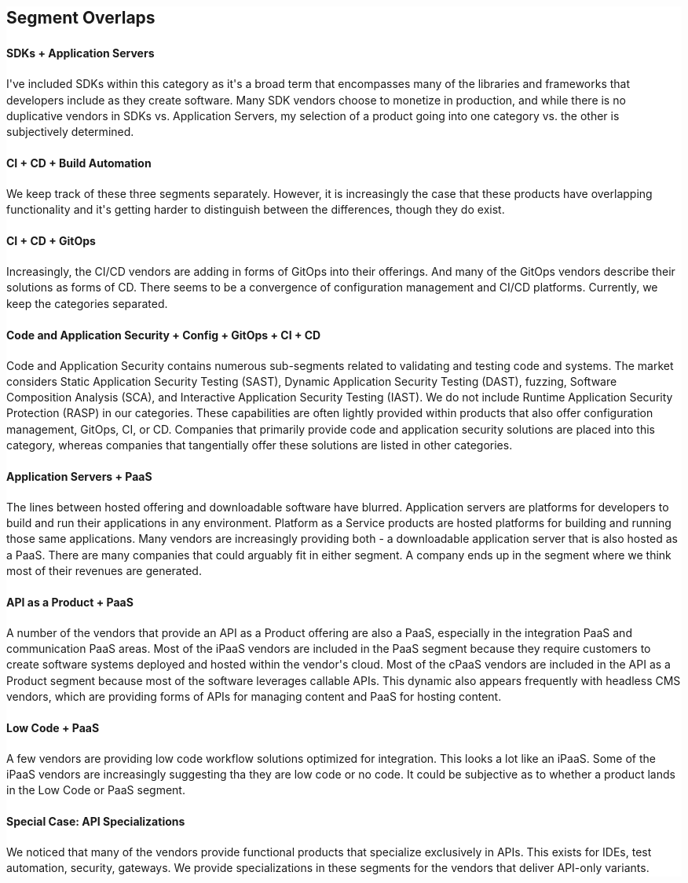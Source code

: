 ## Segment Overlaps
#### SDKs + Application Servers
I've included SDKs within this category as it's a broad term that encompasses many of the libraries and frameworks that developers include as they create software. Many SDK vendors choose to monetize in production, and while there is no duplicative vendors in SDKs vs. Application Servers, my selection of a product going into one category vs. the other is subjectively determined.

#### CI + CD + Build Automation
We keep track of these three segments separately. However, it is increasingly the case that these products have overlapping functionality and it's getting harder to distinguish between the differences, though they do exist. 

#### CI + CD + GitOps
Increasingly, the CI/CD vendors are adding in forms of GitOps into their offerings. And many of the GitOps vendors describe their solutions as forms of CD. There seems to be a convergence of configuration management and CI/CD platforms. Currently, we keep the categories separated.

#### Code and Application Security + Config + GitOps + CI + CD
Code and Application Security contains numerous sub-segments related to validating and testing code and systems. The market considers Static Application Security Testing (SAST), Dynamic Application Security Testing (DAST), fuzzing, Software Composition Analysis (SCA), and Interactive Application Security Testing (IAST). We do not include Runtime Application Security Protection (RASP) in our categories. These capabilities are often lightly provided within products that also offer configuration management, GitOps, CI, or CD. Companies that primarily provide code and application security solutions are placed into this category, whereas companies that tangentially offer these solutions are listed in other categories.

#### Application Servers + PaaS
The lines between hosted offering and downloadable software have blurred. Application servers are platforms for developers to build and run their applications in any environment. Platform as a Service products are hosted platforms for building and running those same applications. Many vendors are increasingly providing both - a downloadable application server that is also hosted as a PaaS. There are many companies that could arguably fit in either segment. A company ends up in the segment where we think most of their revenues are generated.

#### API as a Product + PaaS
A number of the vendors that provide an API as a Product offering are also a PaaS, especially in the integration PaaS and communication PaaS areas. Most of the iPaaS vendors are included in the PaaS segment because they require customers to create software systems deployed and hosted within the vendor's cloud. Most of the cPaaS vendors are included in the API as a Product segment because most of the software leverages callable APIs. This dynamic also appears frequently with headless CMS vendors, which are providing forms of APIs for managing content and PaaS for hosting content.

#### Low Code + PaaS
A few vendors are providing low code workflow solutions optimized for integration. This looks a lot like an iPaaS. Some of the iPaaS vendors are increasingly suggesting tha they are low code or no code. It could be subjective as to whether a product lands in the Low Code or PaaS segment.

#### Special Case: API Specializations
We noticed that many of the vendors provide functional products that specialize exclusively in APIs. This exists for IDEs, test automation, security, gateways. We provide specializations in these segments for the vendors that deliver API-only variants.
